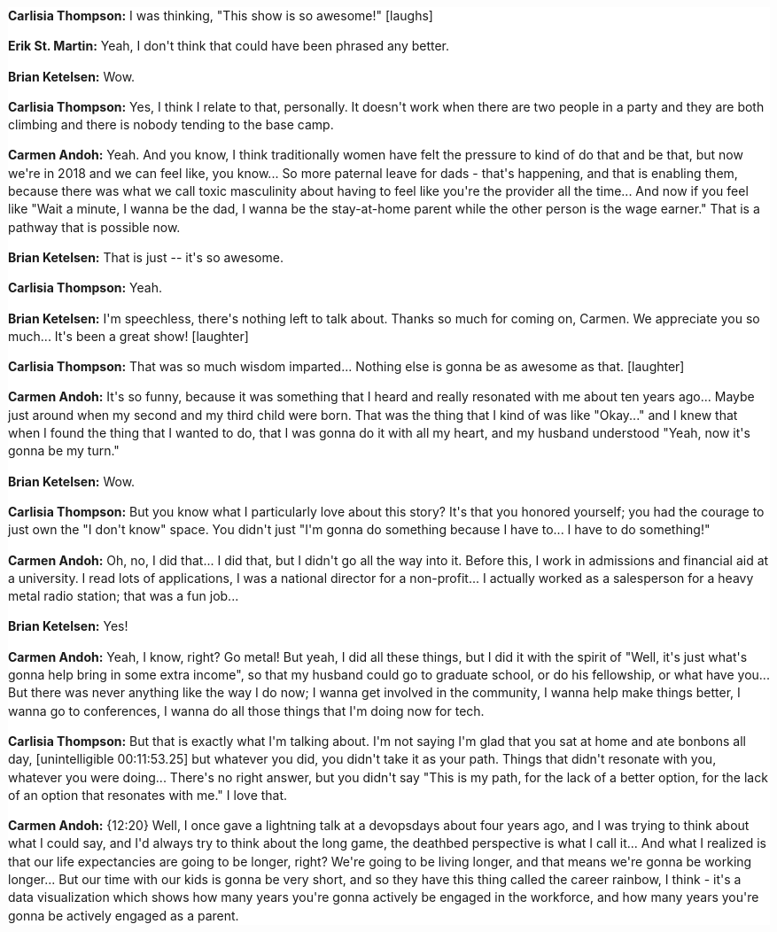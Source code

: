 **Carlisia Thompson:** I was thinking, "This show is so awesome!" \[laughs\]

**Erik St. Martin:** Yeah, I don't think that could have been phrased any better.

**Brian Ketelsen:** Wow.

**Carlisia Thompson:** Yes, I think I relate to that, personally. It doesn't work when there are two people in a party and they are both climbing and there is nobody tending to the base camp.

**Carmen Andoh:** Yeah. And you know, I think traditionally women have felt the pressure to kind of do that and be that, but now we're in 2018 and we can feel like, you know... So more paternal leave for dads - that's happening, and that is enabling them, because there was what we call toxic masculinity about having to feel like you're the provider all the time... And now if you feel like "Wait a minute, I wanna be the dad, I wanna be the stay-at-home parent while the other person is the wage earner." That is a pathway that is possible now.

**Brian Ketelsen:** That is just -- it's so awesome.

**Carlisia Thompson:** Yeah.

**Brian Ketelsen:** I'm speechless, there's nothing left to talk about. Thanks so much for coming on, Carmen. We appreciate you so much... It's been a great show! \[laughter\]

**Carlisia Thompson:** That was so much wisdom imparted... Nothing else is gonna be as awesome as that. \[laughter\]

**Carmen Andoh:** It's so funny, because it was something that I heard and really resonated with me about ten years ago... Maybe just around when my second and my third child were born. That was the thing that I kind of was like "Okay..." and I knew that when I found the thing that I wanted to do, that I was gonna do it with all my heart, and my husband understood "Yeah, now it's gonna be my turn."

**Brian Ketelsen:** Wow.

**Carlisia Thompson:** But you know what I particularly love about this story? It's that you honored yourself; you had the courage to just own the "I don't know" space. You didn't just "I'm gonna do something because I have to... I have to do something!"

**Carmen Andoh:** Oh, no, I did that... I did that, but I didn't go all the way into it. Before this, I work in admissions and financial aid at a university. I read lots of applications, I was a national director for a non-profit... I actually worked as a salesperson for a heavy metal radio station; that was a fun job...

**Brian Ketelsen:** Yes!

**Carmen Andoh:** Yeah, I know, right? Go metal! But yeah, I did all these things, but I did it with the spirit of "Well, it's just what's gonna help bring in some extra income", so that my husband could go to graduate school, or do his fellowship, or what have you... But there was never anything like the way I do now; I wanna get involved in the community, I wanna help make things better, I wanna go to conferences, I wanna do all those things that I'm doing now for tech.

**Carlisia Thompson:** But that is exactly what I'm talking about. I'm not saying I'm glad that you sat at home and ate bonbons all day, \[unintelligible 00:11:53.25\] but whatever you did, you didn't take it as your path. Things that didn't resonate with you, whatever you were doing... There's no right answer, but you didn't say "This is my path, for the lack of a better option, for the lack of an option that resonates with me." I love that.

**Carmen Andoh:** \{12:20\} Well, I once gave a lightning talk at a devopsdays about four years ago, and I was trying to think about what I could say, and I'd always try to think about the long game, the deathbed perspective is what I call it... And what I realized is that our life expectancies are going to be longer, right? We're going to be living longer, and that means we're gonna be working longer... But our time with our kids is gonna be very short, and so they have this thing called the career rainbow, I think - it's a data visualization which shows how many years you're gonna actively be engaged in the workforce, and how many years you're gonna be actively engaged as a parent.
